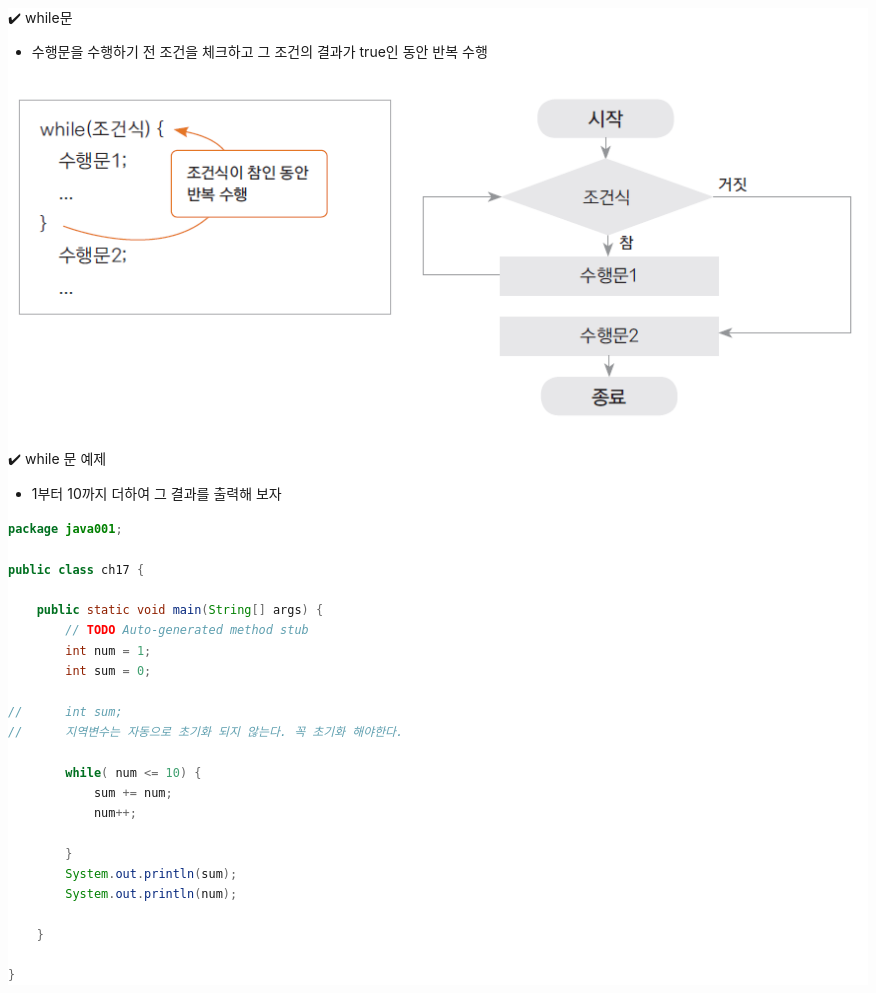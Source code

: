 ✔️ while문

- 수행문을 수행하기 전 조건을 체크하고 그 조건의 결과가 true인 동안 반복 수행

![Untitled](https://github.com/solfany/solfany.github.io/blob/master/blog/FC-java/java31.png?raw=true)

✔️ while 문 예제

- 1부터 10까지 더하여 그 결과를 출력해 보자

```java
package java001;

public class ch17 {

	public static void main(String[] args) {
		// TODO Auto-generated method stub
		int num = 1;
		int sum = 0;
		
//		int sum;
//		지역변수는 자동으로 초기화 되지 않는다. 꼭 초기화 해야한다.
		
		while( num <= 10) {
			sum += num;
			num++;
			
		}
		System.out.println(sum);
		System.out.println(num);
		
	}

}
```

